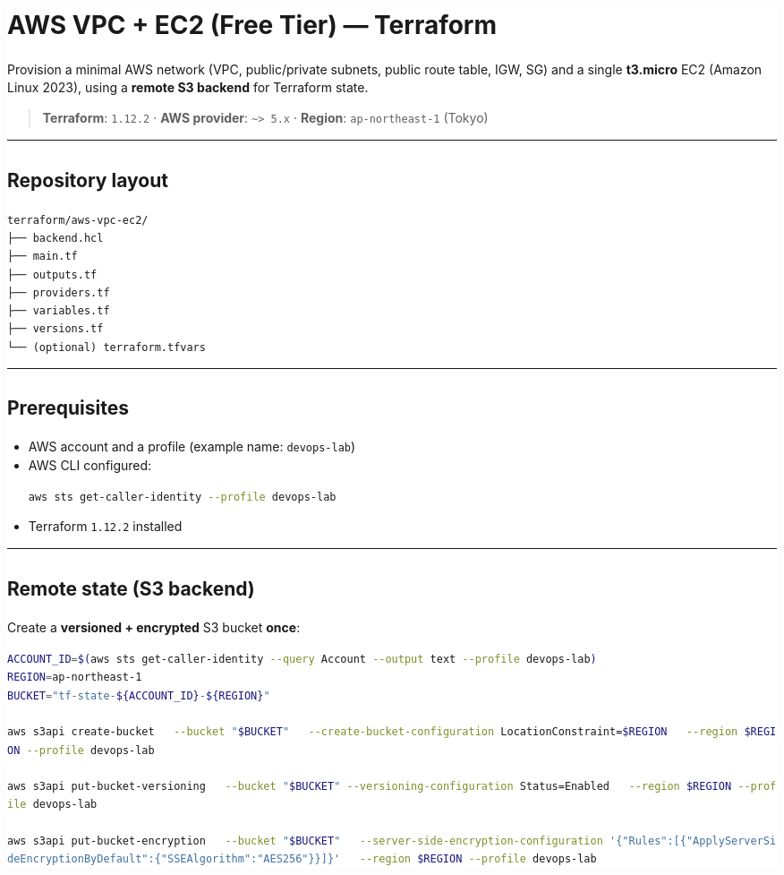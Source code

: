 # AWS VPC + EC2 (Free Tier) — Terraform

Provision a minimal AWS network (VPC, public/private subnets, public route table, IGW, SG) and a single **t3.micro** EC2 (Amazon Linux 2023), using a **remote S3 backend** for Terraform state.

> **Terraform**: `1.12.2` · **AWS provider**: `~> 5.x` · **Region**: `ap-northeast-1` (Tokyo)

---

## Repository layout

```
terraform/aws-vpc-ec2/
├── backend.hcl
├── main.tf
├── outputs.tf
├── providers.tf
├── variables.tf
├── versions.tf
└── (optional) terraform.tfvars
```

---

## Prerequisites

- AWS account and a profile (example name: `devops-lab`)
- AWS CLI configured:
  ```bash
  aws sts get-caller-identity --profile devops-lab
  ```
- Terraform `1.12.2` installed

---

## Remote state (S3 backend)

Create a **versioned + encrypted** S3 bucket **once**:

```bash
ACCOUNT_ID=$(aws sts get-caller-identity --query Account --output text --profile devops-lab)
REGION=ap-northeast-1
BUCKET="tf-state-${ACCOUNT_ID}-${REGION}"

aws s3api create-bucket   --bucket "$BUCKET"   --create-bucket-configuration LocationConstraint=$REGION   --region $REGION --profile devops-lab

aws s3api put-bucket-versioning   --bucket "$BUCKET" --versioning-configuration Status=Enabled   --region $REGION --profile devops-lab

aws s3api put-bucket-encryption   --bucket "$BUCKET"   --server-side-encryption-configuration '{"Rules":[{"ApplyServerSideEncryptionByDefault":{"SSEAlgorithm":"AES256"}}]}'   --region $REGION --profile devops-lab
```
